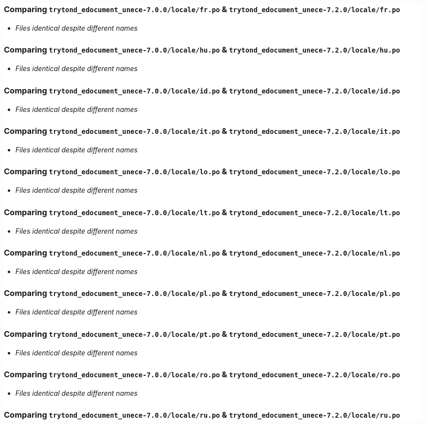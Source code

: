 ### Comparing `trytond_edocument_unece-7.0.0/locale/fr.po` & `trytond_edocument_unece-7.2.0/locale/fr.po`

 * *Files identical despite different names*

### Comparing `trytond_edocument_unece-7.0.0/locale/hu.po` & `trytond_edocument_unece-7.2.0/locale/hu.po`

 * *Files identical despite different names*

### Comparing `trytond_edocument_unece-7.0.0/locale/id.po` & `trytond_edocument_unece-7.2.0/locale/id.po`

 * *Files identical despite different names*

### Comparing `trytond_edocument_unece-7.0.0/locale/it.po` & `trytond_edocument_unece-7.2.0/locale/it.po`

 * *Files identical despite different names*

### Comparing `trytond_edocument_unece-7.0.0/locale/lo.po` & `trytond_edocument_unece-7.2.0/locale/lo.po`

 * *Files identical despite different names*

### Comparing `trytond_edocument_unece-7.0.0/locale/lt.po` & `trytond_edocument_unece-7.2.0/locale/lt.po`

 * *Files identical despite different names*

### Comparing `trytond_edocument_unece-7.0.0/locale/nl.po` & `trytond_edocument_unece-7.2.0/locale/nl.po`

 * *Files identical despite different names*

### Comparing `trytond_edocument_unece-7.0.0/locale/pl.po` & `trytond_edocument_unece-7.2.0/locale/pl.po`

 * *Files identical despite different names*

### Comparing `trytond_edocument_unece-7.0.0/locale/pt.po` & `trytond_edocument_unece-7.2.0/locale/pt.po`

 * *Files identical despite different names*

### Comparing `trytond_edocument_unece-7.0.0/locale/ro.po` & `trytond_edocument_unece-7.2.0/locale/ro.po`

 * *Files identical despite different names*

### Comparing `trytond_edocument_unece-7.0.0/locale/ru.po` & `trytond_edocument_unece-7.2.0/locale/ru.po`
